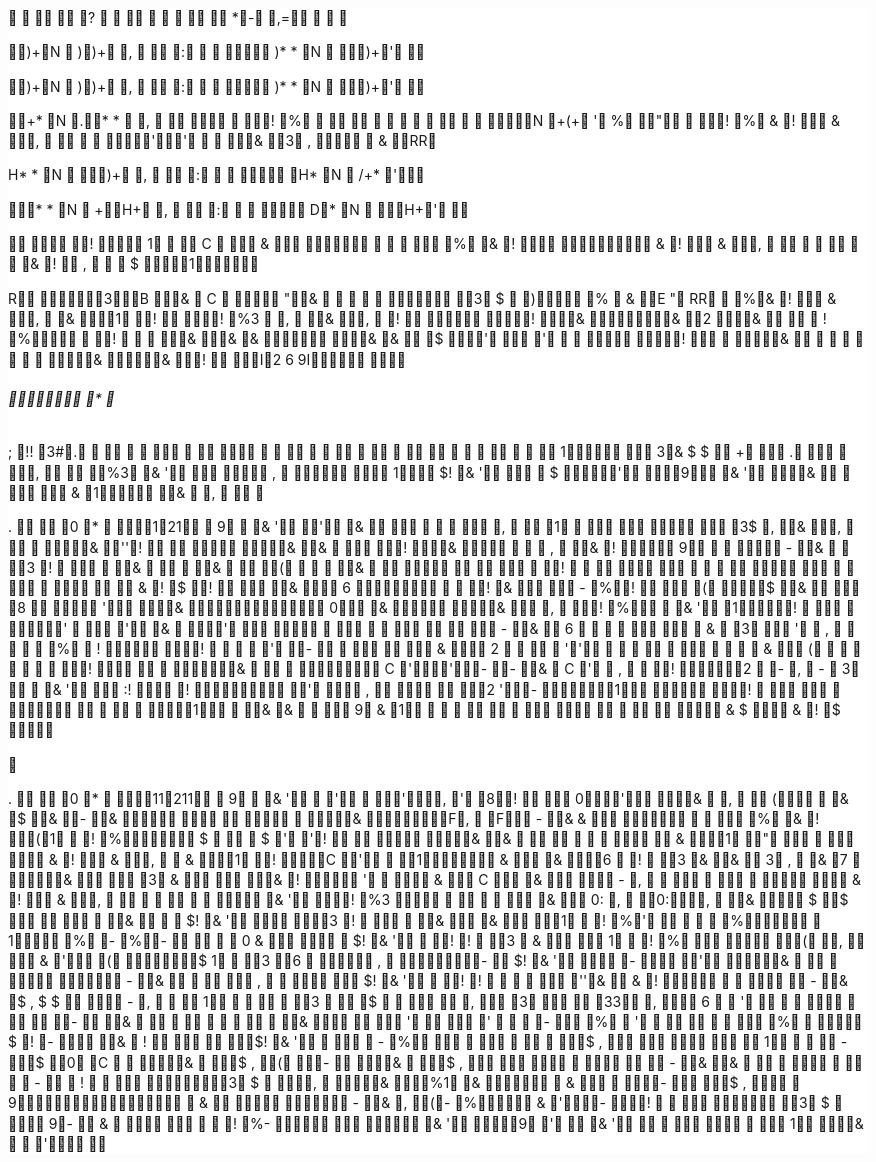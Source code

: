     ?         *- ,=    

 )+N  ))+ ,   :    )* * N  )+'  

 )+N  ))+ ,   :    )* * N  )+'  

 +* N .* *  ,     ! %            N +(+ ' % "  ! % & !  & ,        ''   & 3 ,   & RR 

 H* * N  )+ ,   :    H* N  /+* ' 

 * * N  +H+ ,   :    D* N  H+'  

   !  1   C   &       % & !   & !  & ,        & !  ,    $ 1 

R 3B &  C   "&       3 $  ) %  & E " RR  %& !  & ,  & 1 !  ! %3  ,  & ,  !   ! & & 2 &    ! %  !    & & &  & &  $ '  '    !   &         & & !  I2 6 9I  


######  *  

; !! 3#.                           1  3& $ $  +  .   ,   %3 & '   ,    1 $! & '   $ ' 9 & ' &     & 1 &  ,    

.   0 *  121  9  & ' ' &       ,   1      3$ , & ,    & ''!    & &   ! &     ,  & !  9    - &   3 !    &    &   (    &        !                   & ! $ !   &  6    ! &   - %!   ( $ &   8   ' &  0 &  &  ,   ! %  & ' 1!    '   ' &  '           - &  6        &  3  '  ,      %  !  !     ' -      &  2     ''           &  (         !    &     C ''- - &  C '  ,   ! 2  - ,  -  3   & '  :!  !  '  ,    2 '- 1  !          1  & &    9 & 1              & $  & ! $  

 

.   0 *  11211  9  & '  '  ', ' 8!   0' &  ,   (  & $ & - &      & F,  F - & &      % & ! (1  ! % $    $ ' '!    & &         & 1 "     & !  & ,   & 1 !   C '  1 &  & 6  !  3 & &  3 ,  & 7  &   3 &    & !  '   &  C  &   - ,         & !  & ,         & ' ! %3       &  0: ,  0:,  &  $ $     &    $! & '   3 !    &  &  1  ! %'     %  1 % - %-     0 &    $! & '  ! !  3  &   1  ! %   ( ,   & ' (     $ 1  3 6   ,  -  $! & '  -  ' &      - &     ,     $! & '  ! !      ''&  & !      - & $ , $ $   - ,    1     3   $     ,  3   33 ,  6   '        -  &          &    '   '    -  %  '       %   $ ! -  &  !     $! & '    - %       $ ,      1    -   $ 0 C       &  $ , ( -  &  $ ,        - & &         -   !     3 $  ,  & %1 &   &   -  $ ,   9  &    - & , (- % & '- !     3 $   9-  &      ! %-    & ' 9 '  & '       1   &   '  
